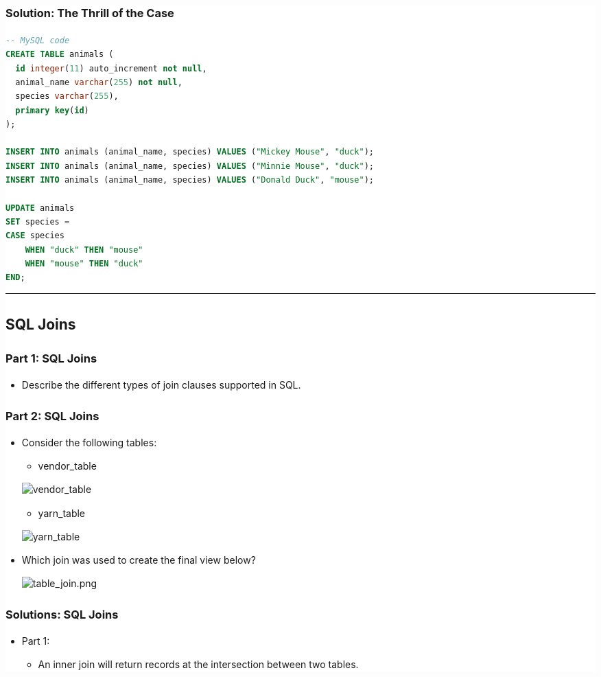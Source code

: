 ### Solution: The Thrill of the Case

```sql
-- MySQL code
CREATE TABLE animals (
  id integer(11) auto_increment not null,
  animal_name varchar(255) not null,
  species varchar(255),
  primary key(id)
);

INSERT INTO animals (animal_name, species) VALUES ("Mickey Mouse", "duck");
INSERT INTO animals (animal_name, species) VALUES ("Minnie Mouse", "duck");
INSERT INTO animals (animal_name, species) VALUES ("Donald Duck", "mouse");

UPDATE animals
SET species =
CASE species
    WHEN "duck" THEN "mouse"
    WHEN "mouse" THEN "duck"
END;
```

- - -

## SQL Joins

### Part 1: SQL Joins

* Describe the different types of join clauses supported in SQL.

### Part 2: SQL Joins

* Consider the following tables:

  * vendor_table

  ![vendor_table](Images/vendor_table.png)

  * yarn_table

  ![yarn_table](Images/yarn_table.png)

* Which join was used to create the final view below?

  ![table_join.png](Images/table_join.png)

### Solutions: SQL Joins

* Part 1:

  * An inner join will return records at the intersection between two tables.

